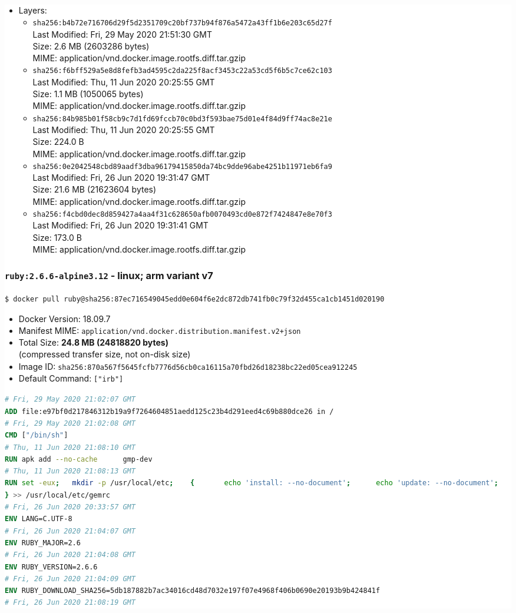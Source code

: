 ```dockerfile
```

-	Layers:
	-	`sha256:b4b72e716706d29f5d2351709c20bf737b94f876a5472a43ff1b6e203c65d27f`  
		Last Modified: Fri, 29 May 2020 21:51:30 GMT  
		Size: 2.6 MB (2603286 bytes)  
		MIME: application/vnd.docker.image.rootfs.diff.tar.gzip
	-	`sha256:f6bff529a5e8d8fefb3ad4595c2da225f8acf3453c22a53cd5f6b5c7ce62c103`  
		Last Modified: Thu, 11 Jun 2020 20:25:55 GMT  
		Size: 1.1 MB (1050065 bytes)  
		MIME: application/vnd.docker.image.rootfs.diff.tar.gzip
	-	`sha256:84b985b01f58cb9c7d1fd69fccb70c0bd3f593bae75d01e4f84d9ff74ac8e21e`  
		Last Modified: Thu, 11 Jun 2020 20:25:55 GMT  
		Size: 224.0 B  
		MIME: application/vnd.docker.image.rootfs.diff.tar.gzip
	-	`sha256:0e2042548cbd89aadf3dba96179415850da74bc9dde96abe4251b11971eb6fa9`  
		Last Modified: Fri, 26 Jun 2020 19:31:47 GMT  
		Size: 21.6 MB (21623604 bytes)  
		MIME: application/vnd.docker.image.rootfs.diff.tar.gzip
	-	`sha256:f4cbd0dec8d859427a4aa4f31c628650afb0070493cd0e872f7424847e8e70f3`  
		Last Modified: Fri, 26 Jun 2020 19:31:41 GMT  
		Size: 173.0 B  
		MIME: application/vnd.docker.image.rootfs.diff.tar.gzip

### `ruby:2.6.6-alpine3.12` - linux; arm variant v7

```console
$ docker pull ruby@sha256:87ec716549045edd0e604f6e2dc872db741fb0c79f32d455ca1cb1451d020190
```

-	Docker Version: 18.09.7
-	Manifest MIME: `application/vnd.docker.distribution.manifest.v2+json`
-	Total Size: **24.8 MB (24818820 bytes)**  
	(compressed transfer size, not on-disk size)
-	Image ID: `sha256:870a567f5645fcfb7776d56cb0ca16115a70fbd26d18238bc22ed05cea912245`
-	Default Command: `["irb"]`

```dockerfile
# Fri, 29 May 2020 21:02:07 GMT
ADD file:e97bf0d217846312b19a9f7264604851aedd125c23b4d291eed4c69b880dce26 in / 
# Fri, 29 May 2020 21:02:08 GMT
CMD ["/bin/sh"]
# Thu, 11 Jun 2020 21:08:10 GMT
RUN apk add --no-cache 		gmp-dev
# Thu, 11 Jun 2020 21:08:13 GMT
RUN set -eux; 	mkdir -p /usr/local/etc; 	{ 		echo 'install: --no-document'; 		echo 'update: --no-document'; 	} >> /usr/local/etc/gemrc
# Fri, 26 Jun 2020 20:33:57 GMT
ENV LANG=C.UTF-8
# Fri, 26 Jun 2020 21:04:07 GMT
ENV RUBY_MAJOR=2.6
# Fri, 26 Jun 2020 21:04:08 GMT
ENV RUBY_VERSION=2.6.6
# Fri, 26 Jun 2020 21:04:09 GMT
ENV RUBY_DOWNLOAD_SHA256=5db187882b7ac34016cd48d7032e197f07e4968f406b0690e20193b9b424841f
# Fri, 26 Jun 2020 21:08:19 GMT
```